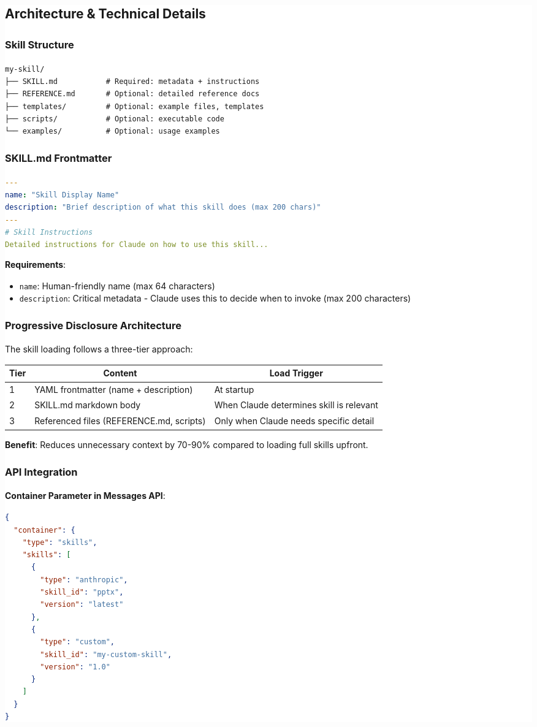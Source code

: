 
## Architecture & Technical Details

### Skill Structure

```
my-skill/
├── SKILL.md           # Required: metadata + instructions
├── REFERENCE.md       # Optional: detailed reference docs
├── templates/         # Optional: example files, templates
├── scripts/           # Optional: executable code
└── examples/          # Optional: usage examples
```

### SKILL.md Frontmatter

```yaml
---
name: "Skill Display Name"
description: "Brief description of what this skill does (max 200 chars)"
---
# Skill Instructions
Detailed instructions for Claude on how to use this skill...
```

**Requirements**:
- `name`: Human-friendly name (max 64 characters)
- `description`: Critical metadata - Claude uses this to decide when to invoke (max 200 characters)

### Progressive Disclosure Architecture

The skill loading follows a three-tier approach:

| Tier | Content | Load Trigger |
|------|---------|---|
| 1 | YAML frontmatter (name + description) | At startup |
| 2 | SKILL.md markdown body | When Claude determines skill is relevant |
| 3 | Referenced files (REFERENCE.md, scripts) | Only when Claude needs specific detail |

**Benefit**: Reduces unnecessary context by 70-90% compared to loading full skills upfront.

### API Integration

**Container Parameter in Messages API**:
```json
{
  "container": {
    "type": "skills",
    "skills": [
      {
        "type": "anthropic",
        "skill_id": "pptx",
        "version": "latest"
      },
      {
        "type": "custom",
        "skill_id": "my-custom-skill",
        "version": "1.0"
      }
    ]
  }
}
```
